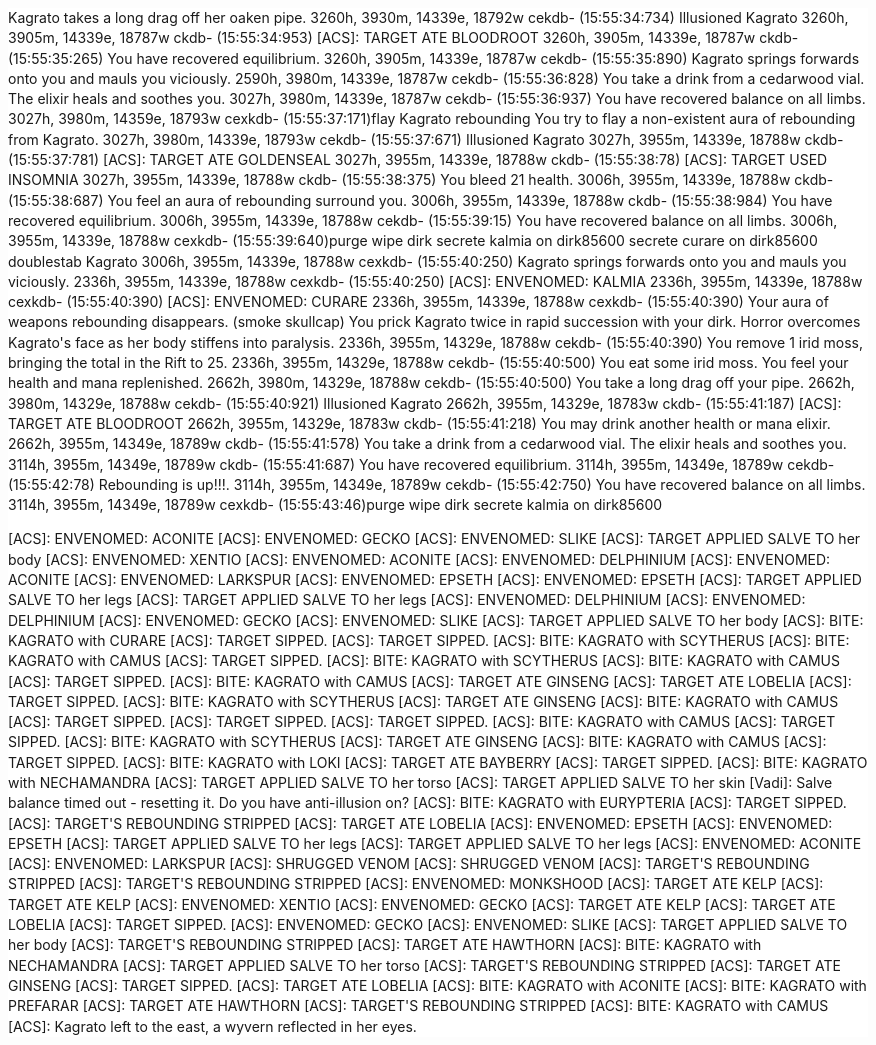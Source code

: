Kagrato takes a long drag off her oaken pipe.
3260h, 3930m, 14339e, 18792w cekdb-  (15:55:34:734)
Illusioned Kagrato
3260h, 3905m, 14339e, 18787w ckdb-  (15:55:34:953)
[ACS]: TARGET ATE BLOODROOT
3260h, 3905m, 14339e, 18787w ckdb-  (15:55:35:265)
You have recovered equilibrium.
3260h, 3905m, 14339e, 18787w cekdb-  (15:55:35:890)
Kagrato springs forwards onto you and mauls you viciously.
2590h, 3980m, 14339e, 18787w cekdb-  (15:55:36:828)
You take a drink from a cedarwood vial.
The elixir heals and soothes you.
3027h, 3980m, 14339e, 18787w cekdb-  (15:55:36:937)
You have recovered balance on all limbs.
3027h, 3980m, 14359e, 18793w cexkdb-  (15:55:37:171)flay Kagrato rebounding
You try to flay a non-existent aura of rebounding from Kagrato.
3027h, 3980m, 14339e, 18793w cekdb-  (15:55:37:671)
Illusioned Kagrato
3027h, 3955m, 14339e, 18788w ckdb-  (15:55:37:781)
[ACS]: TARGET ATE GOLDENSEAL
3027h, 3955m, 14339e, 18788w ckdb-  (15:55:38:78)
[ACS]: TARGET USED INSOMNIA
3027h, 3955m, 14339e, 18788w ckdb-  (15:55:38:375)
You bleed 21 health.
3006h, 3955m, 14339e, 18788w ckdb-  (15:55:38:687)
You feel an aura of rebounding surround you.
3006h, 3955m, 14339e, 18788w ckdb-  (15:55:38:984)
You have recovered equilibrium.
3006h, 3955m, 14339e, 18788w cekdb-  (15:55:39:15)
You have recovered balance on all limbs.
3006h, 3955m, 14339e, 18788w cexkdb-  (15:55:39:640)purge
wipe dirk
secrete kalmia on dirk85600
secrete curare on dirk85600
doublestab Kagrato
3006h, 3955m, 14339e, 18788w cexkdb-  (15:55:40:250)
Kagrato springs forwards onto you and mauls you viciously.
2336h, 3955m, 14339e, 18788w cexkdb-  (15:55:40:250)
[ACS]: ENVENOMED: KALMIA
2336h, 3955m, 14339e, 18788w cexkdb-  (15:55:40:390)
[ACS]: ENVENOMED: CURARE
2336h, 3955m, 14339e, 18788w cexkdb-  (15:55:40:390)
Your aura of weapons rebounding disappears. (smoke skullcap)
You prick Kagrato twice in rapid succession with your dirk.
Horror overcomes Kagrato's face as her body stiffens into paralysis.
2336h, 3955m, 14329e, 18788w cekdb-  (15:55:40:390)
You remove 1 irid moss, bringing the total in the Rift to 25.
2336h, 3955m, 14329e, 18788w cekdb-  (15:55:40:500)
You eat some irid moss.
You feel your health and mana replenished.
2662h, 3980m, 14329e, 18788w cekdb-  (15:55:40:500)
You take a long drag off your pipe.
2662h, 3980m, 14329e, 18788w cekdb-  (15:55:40:921)
Illusioned Kagrato
2662h, 3955m, 14329e, 18783w ckdb-  (15:55:41:187)
[ACS]: TARGET ATE BLOODROOT
2662h, 3955m, 14329e, 18783w ckdb-  (15:55:41:218)
You may drink another health or mana elixir.
2662h, 3955m, 14349e, 18789w ckdb-  (15:55:41:578)
You take a drink from a cedarwood vial.
The elixir heals and soothes you.
3114h, 3955m, 14349e, 18789w ckdb-  (15:55:41:687)
You have recovered equilibrium.
3114h, 3955m, 14349e, 18789w cekdb-  (15:55:42:78)
Rebounding is up!!!.
3114h, 3955m, 14349e, 18789w cekdb-  (15:55:42:750)
You have recovered balance on all limbs.
3114h, 3955m, 14349e, 18789w cexkdb-  (15:55:43:46)purge
wipe dirk
secrete kalmia on dirk85600

[ACS]: ENVENOMED: ACONITE
[ACS]: ENVENOMED: GECKO
[ACS]: ENVENOMED: SLIKE
[ACS]: TARGET APPLIED SALVE TO her body
[ACS]: ENVENOMED: XENTIO
[ACS]: ENVENOMED: ACONITE
[ACS]: ENVENOMED: DELPHINIUM
[ACS]: ENVENOMED: ACONITE
[ACS]: ENVENOMED: LARKSPUR
[ACS]: ENVENOMED: EPSETH
[ACS]: ENVENOMED: EPSETH
[ACS]: TARGET APPLIED SALVE TO her legs
[ACS]: TARGET APPLIED SALVE TO her legs
[ACS]: ENVENOMED: DELPHINIUM
[ACS]: ENVENOMED: DELPHINIUM
[ACS]: ENVENOMED: GECKO
[ACS]: ENVENOMED: SLIKE
[ACS]: TARGET APPLIED SALVE TO her body
[ACS]: BITE: KAGRATO with CURARE
[ACS]: TARGET SIPPED.
[ACS]: TARGET SIPPED.
[ACS]: BITE: KAGRATO with SCYTHERUS
[ACS]: BITE: KAGRATO with CAMUS
[ACS]: TARGET SIPPED.
[ACS]: BITE: KAGRATO with SCYTHERUS
[ACS]: BITE: KAGRATO with CAMUS
[ACS]: TARGET SIPPED.
[ACS]: BITE: KAGRATO with CAMUS
[ACS]: TARGET ATE GINSENG
[ACS]: TARGET ATE LOBELIA
[ACS]: TARGET SIPPED.
[ACS]: BITE: KAGRATO with SCYTHERUS
[ACS]: TARGET ATE GINSENG
[ACS]: BITE: KAGRATO with CAMUS
[ACS]: TARGET SIPPED.
[ACS]: TARGET SIPPED.
[ACS]: TARGET SIPPED.
[ACS]: BITE: KAGRATO with CAMUS
[ACS]: TARGET SIPPED.
[ACS]: BITE: KAGRATO with SCYTHERUS
[ACS]: TARGET ATE GINSENG
[ACS]: BITE: KAGRATO with CAMUS
[ACS]: TARGET SIPPED.
[ACS]: BITE: KAGRATO with LOKI
[ACS]: TARGET ATE BAYBERRY
[ACS]: TARGET SIPPED.
[ACS]: BITE: KAGRATO with NECHAMANDRA
[ACS]: TARGET APPLIED SALVE TO her torso
[ACS]: TARGET APPLIED SALVE TO her skin
[Vadi]: Salve balance timed out - resetting it. Do you have anti-illusion on?
[ACS]: BITE: KAGRATO with EURYPTERIA
[ACS]: TARGET SIPPED.
[ACS]: TARGET'S REBOUNDING STRIPPED
[ACS]: TARGET ATE LOBELIA
[ACS]: ENVENOMED: EPSETH
[ACS]: ENVENOMED: EPSETH
[ACS]: TARGET APPLIED SALVE TO her legs
[ACS]: TARGET APPLIED SALVE TO her legs
[ACS]: ENVENOMED: ACONITE
[ACS]: ENVENOMED: LARKSPUR
[ACS]: SHRUGGED VENOM
[ACS]: SHRUGGED VENOM
[ACS]: TARGET'S REBOUNDING STRIPPED
[ACS]: TARGET'S REBOUNDING STRIPPED
[ACS]: ENVENOMED: MONKSHOOD
[ACS]: TARGET ATE KELP
[ACS]: TARGET ATE KELP
[ACS]: ENVENOMED: XENTIO
[ACS]: ENVENOMED: GECKO
[ACS]: TARGET ATE KELP
[ACS]: TARGET ATE LOBELIA
[ACS]: TARGET SIPPED.
[ACS]: ENVENOMED: GECKO
[ACS]: ENVENOMED: SLIKE
[ACS]: TARGET APPLIED SALVE TO her body
[ACS]: TARGET'S REBOUNDING STRIPPED
[ACS]: TARGET ATE HAWTHORN
[ACS]: BITE: KAGRATO with NECHAMANDRA
[ACS]: TARGET APPLIED SALVE TO her torso
[ACS]: TARGET'S REBOUNDING STRIPPED
[ACS]: TARGET ATE GINSENG
[ACS]: TARGET SIPPED.
[ACS]: TARGET ATE LOBELIA
[ACS]: BITE: KAGRATO with ACONITE
[ACS]: BITE: KAGRATO with PREFARAR
[ACS]: TARGET ATE HAWTHORN
[ACS]: TARGET'S REBOUNDING STRIPPED
[ACS]: BITE: KAGRATO with CAMUS
[ACS]: Kagrato left to the east, a wyvern reflected in her eyes.